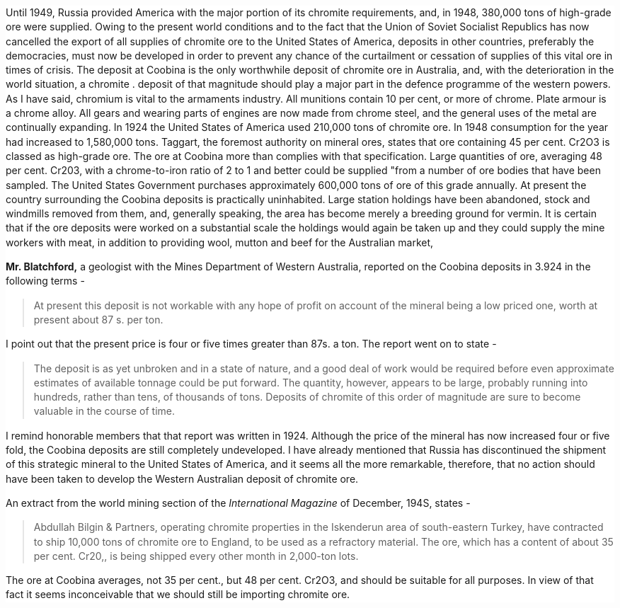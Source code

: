 Until 1949, Russia provided America with the major portion of its chromite requirements, and, in 1948, 380,000 tons of high-grade ore were supplied. Owing to the present world conditions and to the fact that the Union of Soviet Socialist Republics has now cancelled the export of all supplies of chromite ore to the United States of America, deposits in other countries, preferably the democracies, must now be developed in order to prevent any chance of the curtailment  or cessation of supplies of this vital ore in times of crisis. The deposit at Coobina is the only worthwhile deposit of chromite ore in Australia, and, with the deterioration in the world situation, a chromite . deposit of that magnitude should play a major part in the defence programme of the western powers. As I have said, chromium is vital to the armaments industry. All munitions contain 10 per cent, or more of chrome. Plate armour is a chrome alloy. All gears and wearing parts of engines are now made from chrome steel, and the general uses of the metal are continually expanding. In 1924 the United States of America used 210,000 tons of chromite ore. In 1948 consumption for the year had increased to 1,580,000 tons. Taggart, the foremost authority on mineral ores, states that ore containing 45 per cent. Cr2O3 is classed as high-grade ore. The ore at Coobina more than complies with that specification. Large quantities of ore, averaging 48 per cent. Cr203, with a chrome-to-iron ratio of 2 to 1 and better could be supplied "from a number of ore bodies that have been sampled. The United States Government purchases approximately 600,000 tons of ore of this grade annually. At present the country surrounding the Coobina deposits is practically uninhabited. Large station holdings have been abandoned, stock and windmills removed from them, and, generally speaking, the area has become merely a breeding ground for vermin. It is certain that if the ore deposits were worked on a substantial scale the holdings would again be taken up and they could supply the mine workers with meat, in addition to providing wool, mutton and beef for the Australian market, 


 **Mr. Blatchford,** a geologist with the Mines Department of Western Australia, reported on the Coobina deposits in 3.924 in the following terms - 

  >At present this deposit is not workable with any hope of profit on account of the mineral being a low priced one, worth at present about 87 s. per ton. 

I point out that the present price is four or five times greater than 87s. a ton. The report went on to state - 

  >The deposit is as yet unbroken and in a state of nature, and a good deal of work would be required before even approximate estimates of available tonnage could be put forward. The quantity, however, appears to be large, probably running into hundreds, rather than tens, of thousands of tons. Deposits of chromite of this order of magnitude are sure to become valuable in the course of time. 

I remind honorable members that that report was written in 1924. Although the price of the mineral has now increased four or five fold, the Coobina deposits are still completely undeveloped. I have already mentioned that Russia has discontinued the shipment of this strategic mineral to the United States of America, and it seems all the more remarkable, therefore, that no action should have been taken to develop the Western Australian deposit of chromite ore. 

An extract from the world mining section of the  *International Magazine*  of December, 194S, states - 

  >Abdullah  Bilgin  &amp; Partners, operating chromite properties in the  Iskenderun  area of south-eastern Turkey, have contracted to ship 10,000 tons of chromite ore to England, to be used as a refractory material. The ore, which has a content of about 35 per cent. Cr20,, is being shipped every other month in 2,000-ton lots. 

The ore at Coobina averages, not  35  per cent., but 48 per cent. Cr2O3, and should be suitable for all purposes. In view of that fact it seems inconceivable that we should still be importing chromite ore. 
